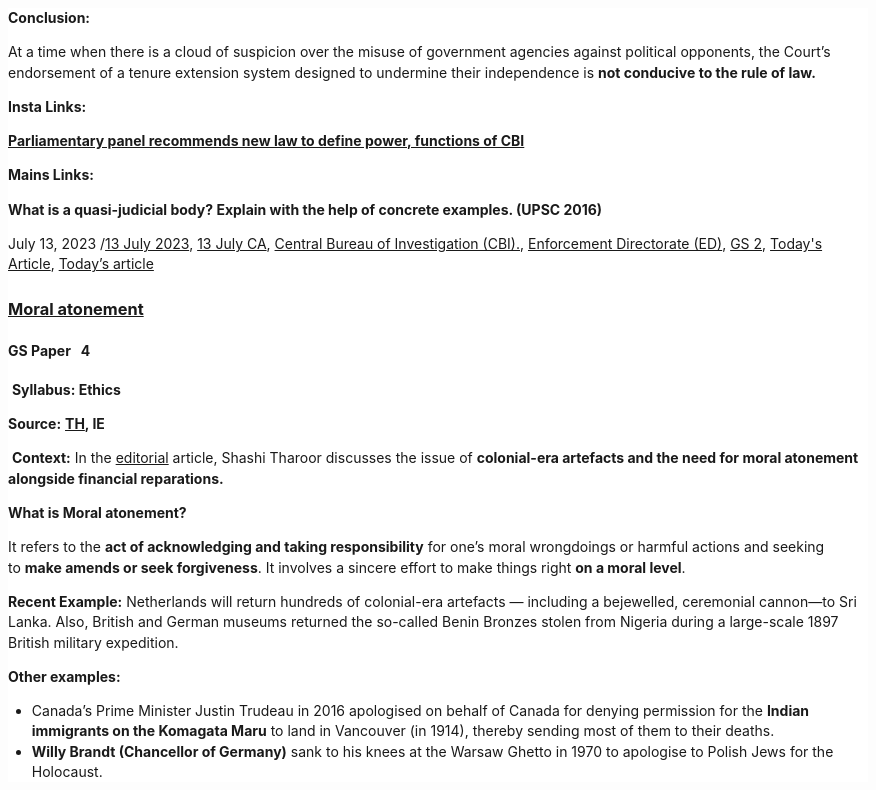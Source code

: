 **Conclusion:**

At a time when there is a cloud of suspicion over the misuse of government agencies against political opponents, the Court’s endorsement of a tenure extension system designed to undermine their independence is **not conducive to the rule of law.**

**Insta Links:**

[**Parliamentary panel recommends new law to define power, functions of CBI**](https://www.drishtiias.com/mains/mains-syllabus/general-studies-ii)

**Mains Links:**

**What is a quasi-judicial body? Explain with the help of concrete examples. (UPSC 2016)**

July 13, 2023 /[13 July 2023](https://www.insightsonindia.com/category/13-july-2023/ "13 July 2023"), [13 July CA](https://www.insightsonindia.com/tag/13-july-ca/ "13 July CA"), [Central Bureau of Investigation (CBI).](https://www.insightsonindia.com/tag/central-bureau-of-investigation-cbi/ "Central Bureau of Investigation (CBI)."), [Enforcement Directorate (ED)](https://www.insightsonindia.com/tag/enforcement-directorate-ed/ "Enforcement Directorate (ED)"), [GS 2](https://www.insightsonindia.com/tag/gs-2/ "GS 2"), [Today's Article](https://www.insightsonindia.com/category/today-article/ "Today's Article"), [Today’s article](https://www.insightsonindia.com/tag/todays-article/ "Today’s article")

### [Moral atonement](https://www.insightsonindia.com/2023/07/13/moral-atonement/)

#### **GS Paper   4**

 **Syllabus: Ethics**

**Source:** [**TH**](https://www.thehindu.com/opinion/lead/loot-intransigence-and-the-darkening-of-a-colonial-blot/article67072849.ece#:~:text=A%20trauma%20that%20lingers&text=The%20return%20of%20cultural%20items,than%20financial%20reparations%20would%20be.)**, IE**

 **Context:** In the [editorial](https://www.thehindu.com/opinion/lead/loot-intransigence-and-the-darkening-of-a-colonial-blot/article67072849.ece#:~:text=A%20trauma%20that%20lingers&text=The%20return%20of%20cultural%20items,than%20financial%20reparations%20would%20be.) article, Shashi Tharoor discusses the issue of **colonial-era artefacts and the need for moral atonement alongside financial reparations.**

**What is Moral atonement?**

It refers to the **act of acknowledging and taking responsibility** for one’s moral wrongdoings or harmful actions and seeking to **make amends or seek forgiveness**. It involves a sincere effort to make things right **on a moral level**.

**Recent Example:** Netherlands will return hundreds of colonial-era artefacts — including a bejewelled, ceremonial cannon—to Sri Lanka. Also, British and German museums returned the so-called Benin Bronzes stolen from Nigeria during a large-scale 1897 British military expedition.

**Other examples:**

- Canada’s Prime Minister Justin Trudeau in 2016 apologised on behalf of Canada for denying permission for the **Indian immigrants on the Komagata Maru** to land in Vancouver (in 1914), thereby sending most of them to their deaths.
- **Willy Brandt (Chancellor of Germany)** sank to his knees at the Warsaw Ghetto in 1970 to apologise to Polish Jews for the Holocaust.

